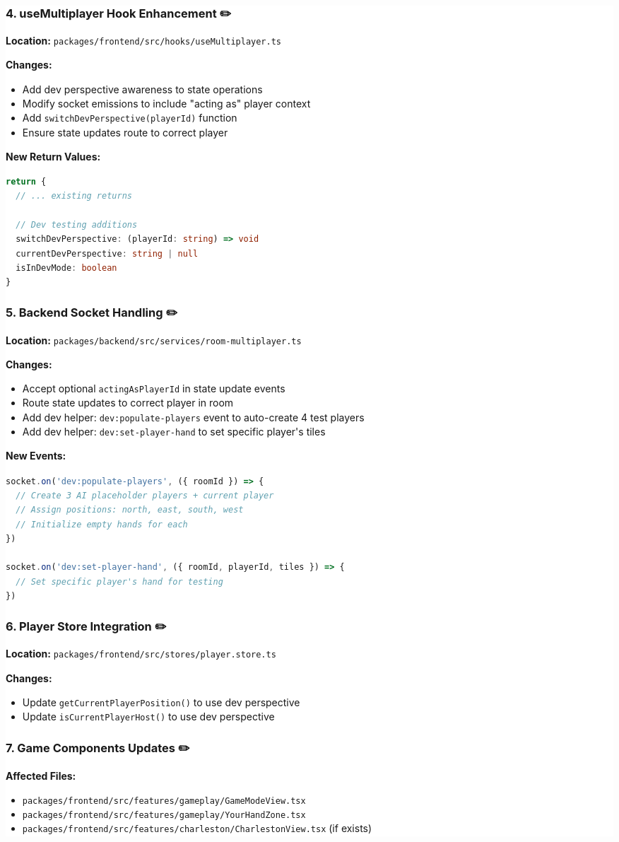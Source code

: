 ### 4. **useMultiplayer Hook Enhancement** ✏️
**Location:** `packages/frontend/src/hooks/useMultiplayer.ts`

**Changes:**
- Add dev perspective awareness to state operations
- Modify socket emissions to include "acting as" player context
- Add `switchDevPerspective(playerId)` function
- Ensure state updates route to correct player

**New Return Values:**
```typescript
return {
  // ... existing returns

  // Dev testing additions
  switchDevPerspective: (playerId: string) => void
  currentDevPerspective: string | null
  isInDevMode: boolean
}
```

### 5. **Backend Socket Handling** ✏️
**Location:** `packages/backend/src/services/room-multiplayer.ts`

**Changes:**
- Accept optional `actingAsPlayerId` in state update events
- Route state updates to correct player in room
- Add dev helper: `dev:populate-players` event to auto-create 4 test players
- Add dev helper: `dev:set-player-hand` to set specific player's tiles

**New Events:**
```typescript
socket.on('dev:populate-players', ({ roomId }) => {
  // Create 3 AI placeholder players + current player
  // Assign positions: north, east, south, west
  // Initialize empty hands for each
})

socket.on('dev:set-player-hand', ({ roomId, playerId, tiles }) => {
  // Set specific player's hand for testing
})
```

### 6. **Player Store Integration** ✏️
**Location:** `packages/frontend/src/stores/player.store.ts`

**Changes:**
- Update `getCurrentPlayerPosition()` to use dev perspective
- Update `isCurrentPlayerHost()` to use dev perspective

### 7. **Game Components Updates** ✏️
**Affected Files:**
- `packages/frontend/src/features/gameplay/GameModeView.tsx`
- `packages/frontend/src/features/gameplay/YourHandZone.tsx`
- `packages/frontend/src/features/charleston/CharlestonView.tsx` (if exists)
